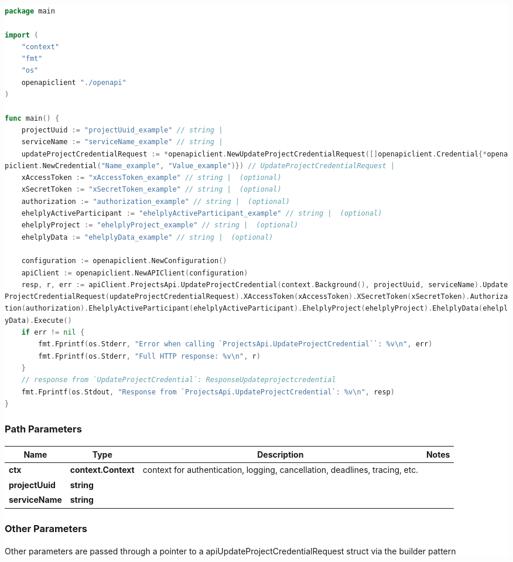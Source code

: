 ```go
package main

import (
    "context"
    "fmt"
    "os"
    openapiclient "./openapi"
)

func main() {
    projectUuid := "projectUuid_example" // string | 
    serviceName := "serviceName_example" // string | 
    updateProjectCredentialRequest := *openapiclient.NewUpdateProjectCredentialRequest([]openapiclient.Credential{*openapiclient.NewCredential("Name_example", "Value_example")}) // UpdateProjectCredentialRequest | 
    xAccessToken := "xAccessToken_example" // string |  (optional)
    xSecretToken := "xSecretToken_example" // string |  (optional)
    authorization := "authorization_example" // string |  (optional)
    ehelplyActiveParticipant := "ehelplyActiveParticipant_example" // string |  (optional)
    ehelplyProject := "ehelplyProject_example" // string |  (optional)
    ehelplyData := "ehelplyData_example" // string |  (optional)

    configuration := openapiclient.NewConfiguration()
    apiClient := openapiclient.NewAPIClient(configuration)
    resp, r, err := apiClient.ProjectsApi.UpdateProjectCredential(context.Background(), projectUuid, serviceName).UpdateProjectCredentialRequest(updateProjectCredentialRequest).XAccessToken(xAccessToken).XSecretToken(xSecretToken).Authorization(authorization).EhelplyActiveParticipant(ehelplyActiveParticipant).EhelplyProject(ehelplyProject).EhelplyData(ehelplyData).Execute()
    if err != nil {
        fmt.Fprintf(os.Stderr, "Error when calling `ProjectsApi.UpdateProjectCredential``: %v\n", err)
        fmt.Fprintf(os.Stderr, "Full HTTP response: %v\n", r)
    }
    // response from `UpdateProjectCredential`: ResponseUpdateprojectcredential
    fmt.Fprintf(os.Stdout, "Response from `ProjectsApi.UpdateProjectCredential`: %v\n", resp)
}
```

### Path Parameters


Name | Type | Description  | Notes
------------- | ------------- | ------------- | -------------
**ctx** | **context.Context** | context for authentication, logging, cancellation, deadlines, tracing, etc.
**projectUuid** | **string** |  | 
**serviceName** | **string** |  | 

### Other Parameters

Other parameters are passed through a pointer to a apiUpdateProjectCredentialRequest struct via the builder pattern
